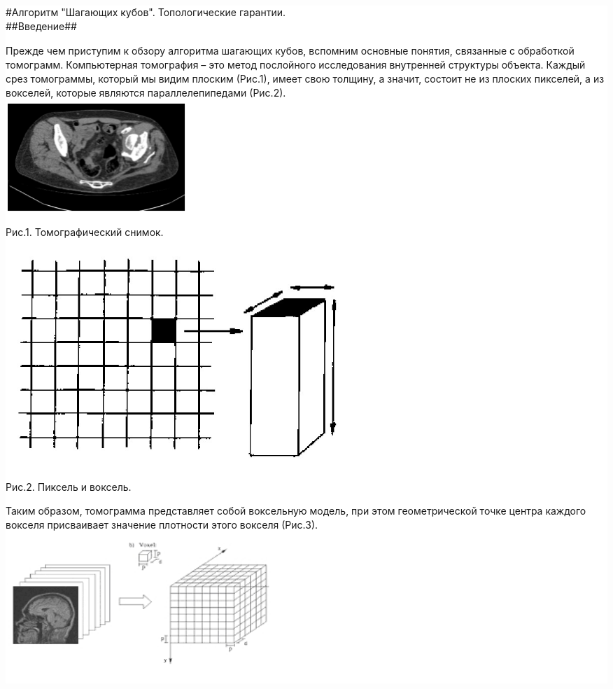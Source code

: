 #Алгоритм "Шагающих кубов". Топологические гарантии.  
##Введение##

Прежде чем приступим к обзору алгоритма шагающих кубов, вспомним основные понятия, связанные с обработкой томограмм. Компьютерная томография – это метод послойного исследования внутренней структуры объекта. Каждый срез томограммы, который мы видим плоским (Рис.1), имеет свою толщину, а значит, состоит не из плоских пикселей, а из вокселей, которые являются параллелепипедами (Рис.2).    
<img src="./media/image1.png" width="258" height="159" />  

Рис.1. Томографический снимок.  

<img src="./media/image2.jpg" width="490" height="310" />  

Рис.2. Пиксель и воксель.  

Таким образом, томограмма представляет собой воксельную модель, при этом геометрической точке центра каждого вокселя присваивает значение плотности этого вокселя (Рис.3).  

<img src="./media/image3.jpg" width="380" height="196" />  

